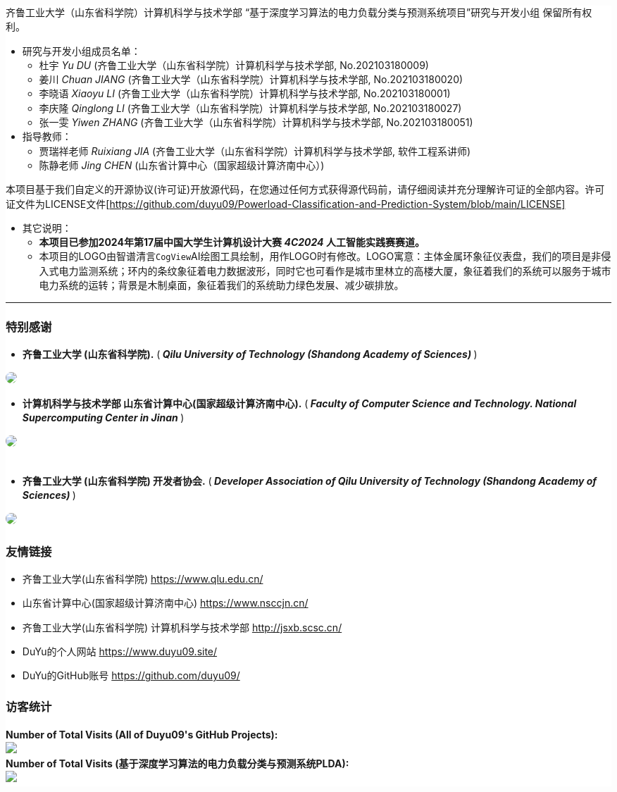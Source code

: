 齐鲁工业大学（山东省科学院）计算机科学与技术学部 “基于深度学习算法的电力负载分类与预测系统项目”研究与开发小组 保留所有权利。

- 研究与开发小组成员名单：
  - 杜宇 _Yu DU_ (齐鲁工业大学（山东省科学院）计算机科学与技术学部, No.202103180009)
  - 姜川 _Chuan JIANG_ (齐鲁工业大学（山东省科学院）计算机科学与技术学部, No.202103180020)
  - 李晓语 _Xiaoyu LI_ (齐鲁工业大学（山东省科学院）计算机科学与技术学部, No.202103180001)
  - 李庆隆 _Qinglong LI_ (齐鲁工业大学（山东省科学院）计算机科学与技术学部, No.202103180027)
  - 张一雯 _Yiwen ZHANG_ (齐鲁工业大学（山东省科学院）计算机科学与技术学部, No.202103180051)
- 指导教师：
  - 贾瑞祥老师 _Ruixiang JIA_ (齐鲁工业大学（山东省科学院）计算机科学与技术学部, 软件工程系讲师)
  - 陈静老师 _Jing CHEN_ (山东省计算中心（国家超级计算济南中心）)

本项目基于我们自定义的开源协议(许可证)开放源代码，在您通过任何方式获得源代码前，请仔细阅读并充分理解许可证的全部内容。许可证文件为LICENSE文件[https://github.com/duyu09/Powerload-Classification-and-Prediction-System/blob/main/LICENSE]

- 其它说明：
  - **本项目已参加2024年第17届中国大学生计算机设计大赛 _4C2024_ 人工智能实践赛赛道。**
  - 本项目的LOGO由智谱清言`CogView`AI绘图工具绘制，用作LOGO时有修改。LOGO寓意：主体金属环象征仪表盘，我们的项目是非侵入式电力监测系统；环内的条纹象征着电力数据波形，同时它也可看作是城市里林立的高楼大厦，象征着我们的系统可以服务于城市电力系统的运转；背景是木制桌面，象征着我们的系统助力绿色发展、减少碳排放。

-----

### 特别感谢

- <b>齐鲁工业大学 (山东省科学院).</b> (<b> _Qilu University of Technology (Shandong Academy of Sciences)_ </b>)

<img src="https://user-images.githubusercontent.com/92843163/229986960-05c91bf5-e08e-4bd3-89a4-deee3d2dbc6d.svg" style="width:40%;border-radius:20px;">

- <b>计算机科学与技术学部 山东省计算中心(国家超级计算济南中心).</b> (<b> _Faculty of Computer Science and Technology. National Supercomputing Center in Jinan_ </b>)

<img src="https://github.com/duyu09/Intelligent-Learning-Platform/assets/92843163/3a31a937-804f-4230-9585-b437430ac950" style="width:40%;border-radius:20px;">
<br><br>

- <b>齐鲁工业大学 (山东省科学院) 开发者协会.</b> (<b> _Developer Association of Qilu University of Technology (Shandong Academy of Sciences)_ </b>)

<img src="https://github.com/duyu09/Intelligent-Learning-Platform/assets/92843163/7a554ca6-49b8-4099-b214-4c4ceff7c9a3" style="width:40%;border-radius:20px;">

### 友情链接

- 齐鲁工业大学(山东省科学院) https://www.qlu.edu.cn/
  
- 山东省计算中心(国家超级计算济南中心) https://www.nsccjn.cn/

- 齐鲁工业大学(山东省科学院) 计算机科学与技术学部 http://jsxb.scsc.cn/

- DuYu的个人网站 https://www.duyu09.site/

- DuYu的GitHub账号 https://github.com/duyu09/

### 访客统计

<div><b>Number of Total Visits (All of Duyu09's GitHub Projects): </b><br><img src="https://profile-counter.glitch.me/duyu09/count.svg" /></div> 

<div><b>Number of Total Visits (基于深度学习算法的电力负载分类与预测系统PLDA): </b>
<br><img src="https://profile-counter.glitch.me/duyu09-PLDA-SYSTEM/count.svg" /></div> 
